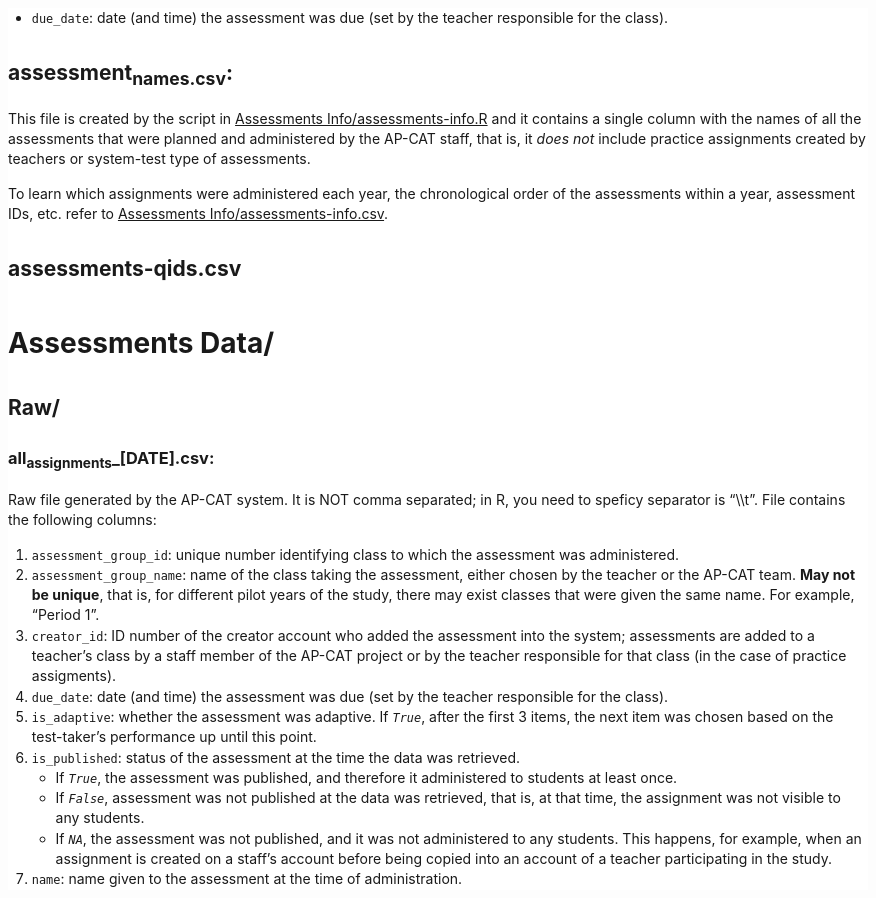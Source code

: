 -   `due_date`: date (and time) the assessment was due (set by the teacher responsible for the class).


<a id="org4667a34"></a>

## <a id="org8df3cc4"></a> assessment<sub>names.csv</sub>:

This file is created by the script in [Assessments Info/assessments-info.R](#orga24e39f) and it contains a single column with the names of all the assessments that were planned and administered by the AP-CAT staff, that is, it *does not* include practice assignments created by teachers or system-test type of assessments.

To learn which assignments were administered each year, the chronological order of the assessments within a year, assessment IDs, etc. refer to [Assessments Info/assessments-info.csv](#org79d9bc7).


<a id="orgaec6ef7"></a>

## assessments-qids.csv


<a id="orgb3f51fa"></a>

# Assessments Data/


<a id="org0573aa8"></a>

## Raw/


<a id="org2207ee8"></a>

### <a id="orgcc78e69"></a> all<sub>assignments</sub>\_[DATE].csv:

Raw file generated by the AP-CAT system. It is NOT comma separated; in R, you need to speficy separator is &ldquo;\\\t&rdquo;. File contains the following columns:

1.  `assessment_group_id`: unique number identifying class to which the assessment was administered.
2.  `assessment_group_name`: name of the class taking the assessment, either chosen by the teacher or the AP-CAT team. **May not be unique**, that is, for different pilot years of the study, there may exist classes that were given the same name. For example, &ldquo;Period 1&rdquo;.
3.  `creator_id`: ID number of the creator account who added the assessment into the system; assessments are added to a teacher&rsquo;s class by a staff member of the AP-CAT project or by the teacher responsible for that class (in the case of practice assigments).
4.  `due_date`: date (and time) the assessment was due (set by the teacher responsible for the class).
5.  `is_adaptive`: whether the assessment was adaptive. If *`True`*, after the first 3 items, the next item was chosen based on the test-taker&rsquo;s performance up until this point.
6.  `is_published`: status of the assessment at the time the data was retrieved.
    -   If *`True`*, the assessment was published, and therefore it administered to students at least once.
    -   If *`False`*, assessment was not published at the data was retrieved, that is, at that time, the assignment was not visible to any students.
    -   If *`NA`*, the assessment was not published, and it was not administered to any students. This happens, for example, when an assignment is created on a staff&rsquo;s account before being copied into an account of a teacher participating in the study.
7.  `name`: name given to the assessment at the time of administration.
